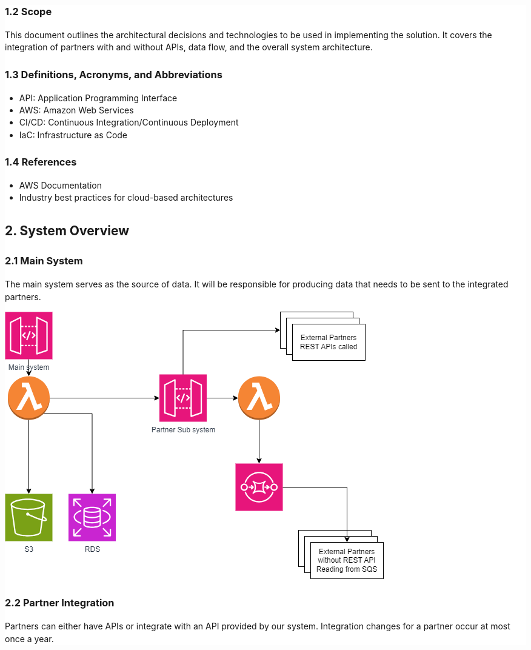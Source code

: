 ### 1.2 Scope
This document outlines the architectural decisions and technologies to be used in implementing the solution. It covers the integration of partners with and without APIs, data flow, and the overall system architecture.

### 1.3 Definitions, Acronyms, and Abbreviations
- API: Application Programming Interface
- AWS: Amazon Web Services
- CI/CD: Continuous Integration/Continuous Deployment
- IaC: Infrastructure as Code

### 1.4 References
- AWS Documentation
- Industry best practices for cloud-based architectures

## 2. System Overview

### 2.1 Main System
The main system serves as the source of data. It will be responsible for producing data that needs to be sent to the integrated partners.

![Partner API Architecture](./PartnerAPI.png "Partner API Architecture")

### 2.2 Partner Integration
Partners can either have APIs or integrate with an API provided by our system. Integration changes for a partner occur at most once a year.
